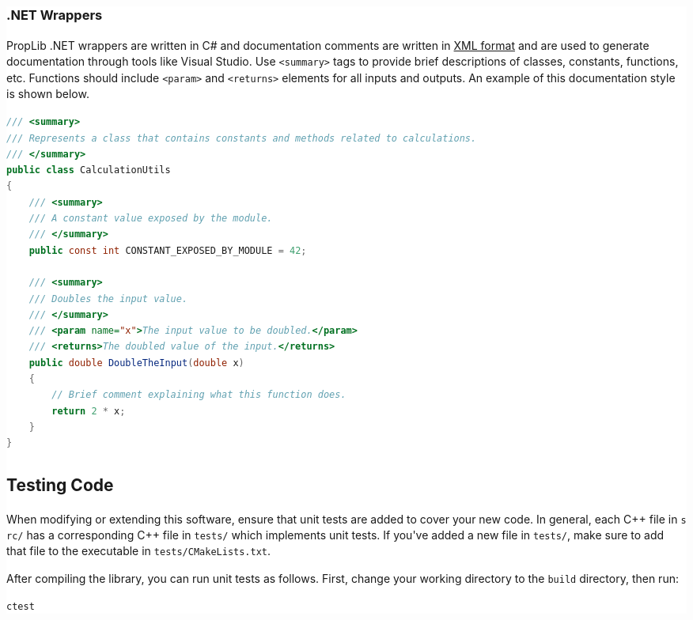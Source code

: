 ### .NET Wrappers

PropLib .NET wrappers are written in C# and documentation comments are written in
[XML format](https://learn.microsoft.com/en-us/dotnet/csharp/language-reference/language-specification/documentation-comments)
and are used to generate documentation through tools like Visual Studio. Use `<summary>` tags to
provide brief descriptions of classes, constants, functions, etc. Functions should
include `<param>` and `<returns>` elements for all inputs and outputs. An example
of this documentation style is shown below.

```csharp
/// <summary>
/// Represents a class that contains constants and methods related to calculations.
/// </summary>
public class CalculationUtils
{
    /// <summary>
    /// A constant value exposed by the module.
    /// </summary>
    public const int CONSTANT_EXPOSED_BY_MODULE = 42;

    /// <summary>
    /// Doubles the input value.
    /// </summary>
    /// <param name="x">The input value to be doubled.</param>
    /// <returns>The doubled value of the input.</returns>
    public double DoubleTheInput(double x)
    {
        // Brief comment explaining what this function does.
        return 2 * x;
    }
}
```

## Testing Code

When modifying or extending this software, ensure that unit tests are added to
cover your new code. In general, each C++ file in `src/` has a corresponding C++
file in `tests/` which implements unit tests. If you've added a new file in `tests/`,
make sure to add that file to the executable in `tests/CMakeLists.txt`.

After compiling the library, you can run unit tests as follows. First, change your
working directory to the `build` directory, then run:

```bash
ctest
```
